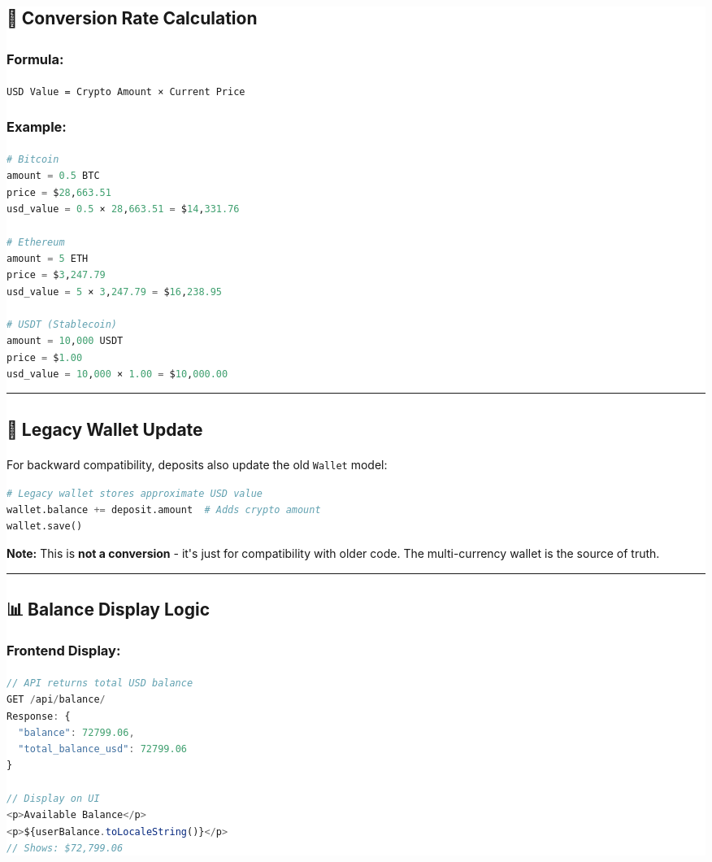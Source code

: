 ## 💱 **Conversion Rate Calculation**

### **Formula:**
```
USD Value = Crypto Amount × Current Price
```

### **Example:**
```python
# Bitcoin
amount = 0.5 BTC
price = $28,663.51
usd_value = 0.5 × 28,663.51 = $14,331.76

# Ethereum
amount = 5 ETH
price = $3,247.79
usd_value = 5 × 3,247.79 = $16,238.95

# USDT (Stablecoin)
amount = 10,000 USDT
price = $1.00
usd_value = 10,000 × 1.00 = $10,000.00
```

---

## 🏦 **Legacy Wallet Update**

For backward compatibility, deposits also update the old `Wallet` model:

```python
# Legacy wallet stores approximate USD value
wallet.balance += deposit.amount  # Adds crypto amount
wallet.save()
```

**Note:** This is **not a conversion** - it's just for compatibility with older code. The multi-currency wallet is the source of truth.

---

## 📊 **Balance Display Logic**

### **Frontend Display:**
```typescript
// API returns total USD balance
GET /api/balance/
Response: {
  "balance": 72799.06,
  "total_balance_usd": 72799.06
}

// Display on UI
<p>Available Balance</p>
<p>${userBalance.toLocaleString()}</p>
// Shows: $72,799.06
```
